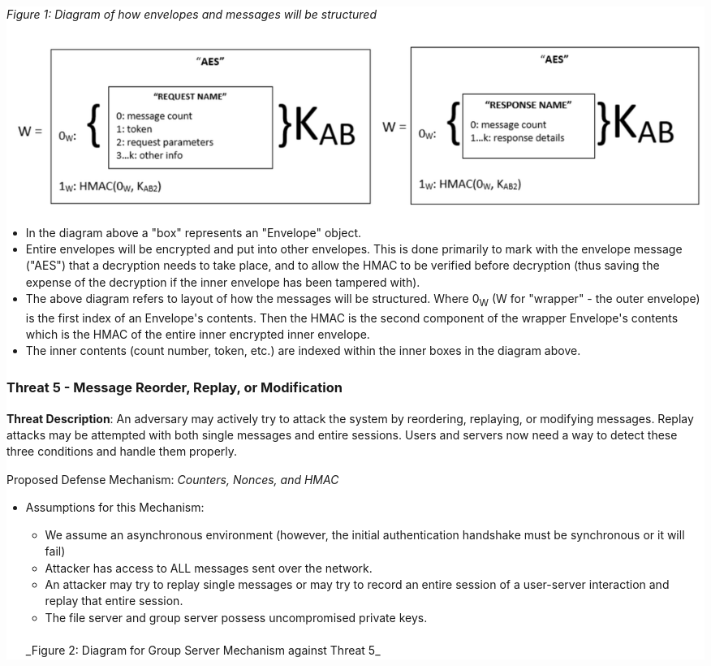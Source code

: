 _Figure 1: Diagram of how envelopes and messages will be structured_  
![Figure1](Envelopes.png)
* In the diagram above a "box" represents an "Envelope" object.
* Entire envelopes will be encrypted and put into other envelopes. This is done primarily to mark with the envelope message ("AES") that a decryption needs to take place, and to allow the HMAC to be verified before decryption (thus saving the expense of the decryption if the inner envelope has been tampered with).
* The above diagram refers to layout of how the messages will be structured. Where 0<sub>W</sub> (W for "wrapper" - the outer envelope) is the first index of an Envelope's contents. Then the HMAC is the second component of the wrapper Envelope's contents which is the HMAC of the entire inner encrypted inner envelope.
* The inner contents (count number, token, etc.) are indexed within the inner boxes in the diagram above.

###  Threat 5 - Message Reorder, Replay, or Modification
  <b>Threat Description</b>: An adversary may actively try to attack the system by reordering, replaying, or modifying messages. Replay attacks may be attempted with both single messages and entire sessions. Users and servers now need a way to detect these three conditions and handle them properly.

  Proposed Defense Mechanism: <em>Counters, Nonces, and HMAC</em>
  * Assumptions for this Mechanism:
      * We assume an asynchronous environment (however, the initial authentication handshake must be synchronous or it will fail)
      * Attacker has access to ALL messages sent over the network.
      * An attacker may try to replay single messages or may try to record an entire session of a user-server interaction and replay that entire session.
      * The file server and group server possess uncompromised private keys.

      <br>
    _Figure 2: Diagram for Group Server Mechanism against Threat 5_<br />